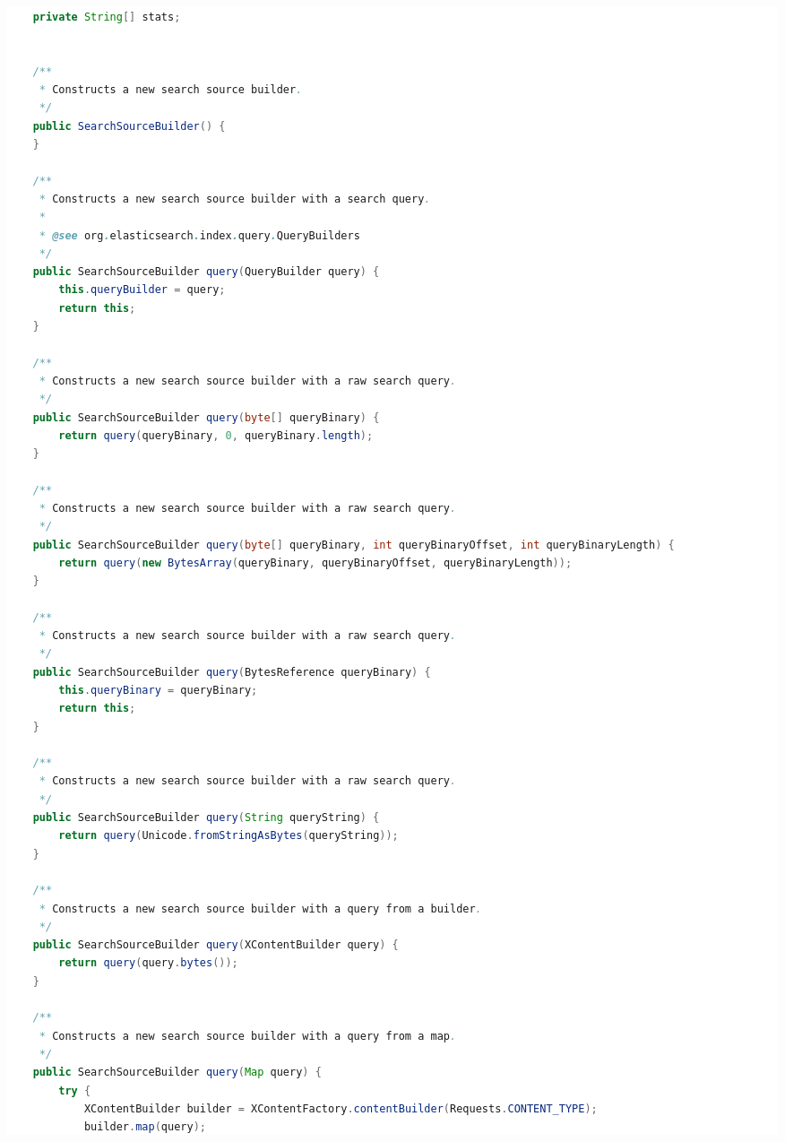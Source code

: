 ```java
    private String[] stats;


    /**
     * Constructs a new search source builder.
     */
    public SearchSourceBuilder() {
    }

    /**
     * Constructs a new search source builder with a search query.
     *
     * @see org.elasticsearch.index.query.QueryBuilders
     */
    public SearchSourceBuilder query(QueryBuilder query) {
        this.queryBuilder = query;
        return this;
    }

    /**
     * Constructs a new search source builder with a raw search query.
     */
    public SearchSourceBuilder query(byte[] queryBinary) {
        return query(queryBinary, 0, queryBinary.length);
    }

    /**
     * Constructs a new search source builder with a raw search query.
     */
    public SearchSourceBuilder query(byte[] queryBinary, int queryBinaryOffset, int queryBinaryLength) {
        return query(new BytesArray(queryBinary, queryBinaryOffset, queryBinaryLength));
    }

    /**
     * Constructs a new search source builder with a raw search query.
     */
    public SearchSourceBuilder query(BytesReference queryBinary) {
        this.queryBinary = queryBinary;
        return this;
    }

    /**
     * Constructs a new search source builder with a raw search query.
     */
    public SearchSourceBuilder query(String queryString) {
        return query(Unicode.fromStringAsBytes(queryString));
    }

    /**
     * Constructs a new search source builder with a query from a builder.
     */
    public SearchSourceBuilder query(XContentBuilder query) {
        return query(query.bytes());
    }

    /**
     * Constructs a new search source builder with a query from a map.
     */
    public SearchSourceBuilder query(Map query) {
        try {
            XContentBuilder builder = XContentFactory.contentBuilder(Requests.CONTENT_TYPE);
            builder.map(query);
```